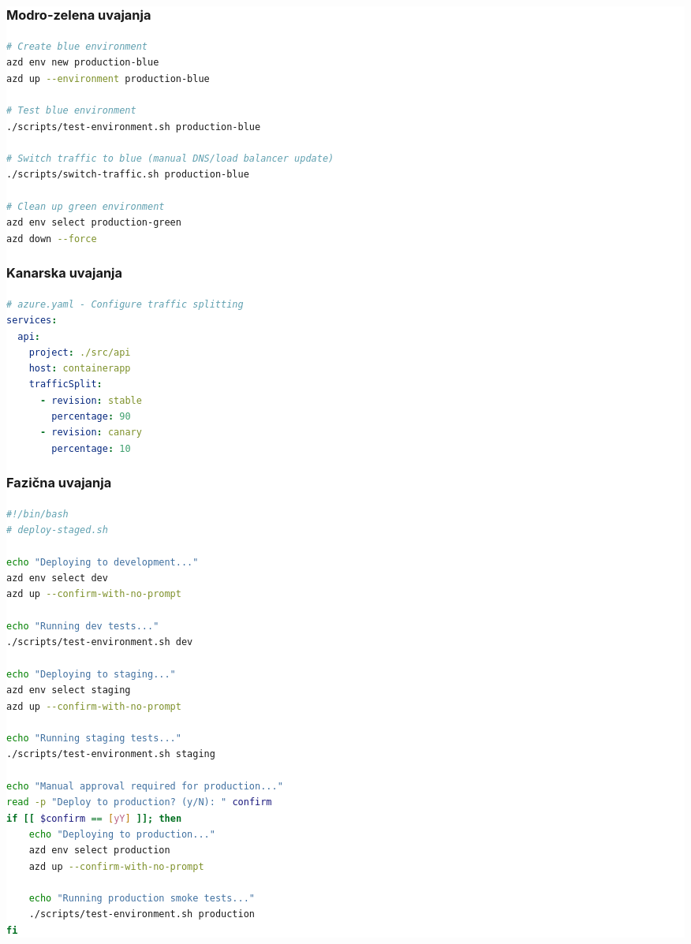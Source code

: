
### Modro-zelena uvajanja
```bash
# Create blue environment
azd env new production-blue
azd up --environment production-blue

# Test blue environment
./scripts/test-environment.sh production-blue

# Switch traffic to blue (manual DNS/load balancer update)
./scripts/switch-traffic.sh production-blue

# Clean up green environment
azd env select production-green
azd down --force
```

### Kanarska uvajanja
```yaml
# azure.yaml - Configure traffic splitting
services:
  api:
    project: ./src/api
    host: containerapp
    trafficSplit:
      - revision: stable
        percentage: 90
      - revision: canary
        percentage: 10
```

### Fazična uvajanja
```bash
#!/bin/bash
# deploy-staged.sh

echo "Deploying to development..."
azd env select dev
azd up --confirm-with-no-prompt

echo "Running dev tests..."
./scripts/test-environment.sh dev

echo "Deploying to staging..."
azd env select staging
azd up --confirm-with-no-prompt

echo "Running staging tests..."
./scripts/test-environment.sh staging

echo "Manual approval required for production..."
read -p "Deploy to production? (y/N): " confirm
if [[ $confirm == [yY] ]]; then
    echo "Deploying to production..."
    azd env select production
    azd up --confirm-with-no-prompt
    
    echo "Running production smoke tests..."
    ./scripts/test-environment.sh production
fi
```
